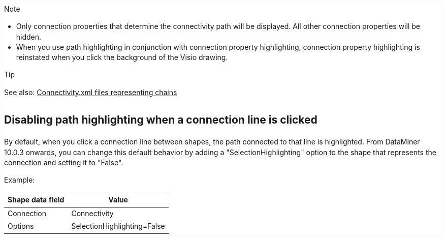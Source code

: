 > [!NOTE]
>
> - Only connection properties that determine the connectivity path will be displayed. All other connection properties will be hidden.
> - When you use path highlighting in conjunction with connection property highlighting, connection property highlighting is reinstated when you click the background of the Visio drawing.

> [!TIP]
> See also: [Connectivity.xml files representing chains](xref:Connectivity_xml_files_representing_chains#connectivityxml-files-representing-chains)

## Disabling path highlighting when a connection line is clicked

By default, when you click a connection line between shapes, the path connected to that line is highlighted. From DataMiner 10.0.3 onwards, you can change this default behavior by adding a "SelectionHighlighting" option to the shape that represents the connection and setting it to "False".

Example:

| Shape data field | Value                       |
| ---------------- | --------------------------- |
| Connection       | Connectivity                |
| Options          | SelectionHighlighting=False |
